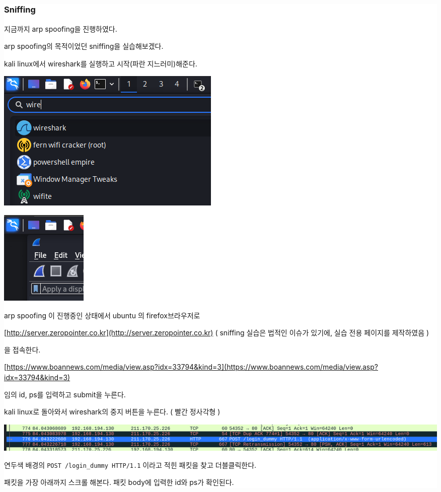 ### Sniffing

지금까지 arp spoofing을 진행하였다.

arp spoofing의 목적이었던 sniffing을 실습해보겠다.

kali linux에서 wireshark를 실행하고 시작(파란 지느러미)해준다.

![Untitled](ARP_Spoofing%205cd7cc28e310452a876638e00682563a/Untitled%2031.png)

![Untitled](ARP_Spoofing%205cd7cc28e310452a876638e00682563a/Untitled%2032.png)

arp spoofing 이 진행중인 상태에서 ubuntu 의 firefox브라우저로

[http://server.zeropointer.co.kr](http://server.zeropointer.co.kr) ( sniffing 실습은 법적인 이슈가 있기에, 실습 전용 페이지를 제작하였음 )

을 접속한다.

[https://www.boannews.com/media/view.asp?idx=33794&kind=3](https://www.boannews.com/media/view.asp?idx=33794&kind=3)

임의 id, ps를 입력하고 submit을 누른다.

kali linux로 돌아와서 wireshark의 중지 버튼을 누른다. ( 빨간 정사각형 )

![Untitled](ARP_Spoofing%205cd7cc28e310452a876638e00682563a/Untitled%2033.png)

연두색 배경의 `POST /login_dummy HTTP/1.1` 이라고 적힌 패킷을 찾고 더블클릭한다.

패킷을 가장 아래까지 스크롤 해본다. 패킷 body에 입력한 id와 ps가 확인된다.
